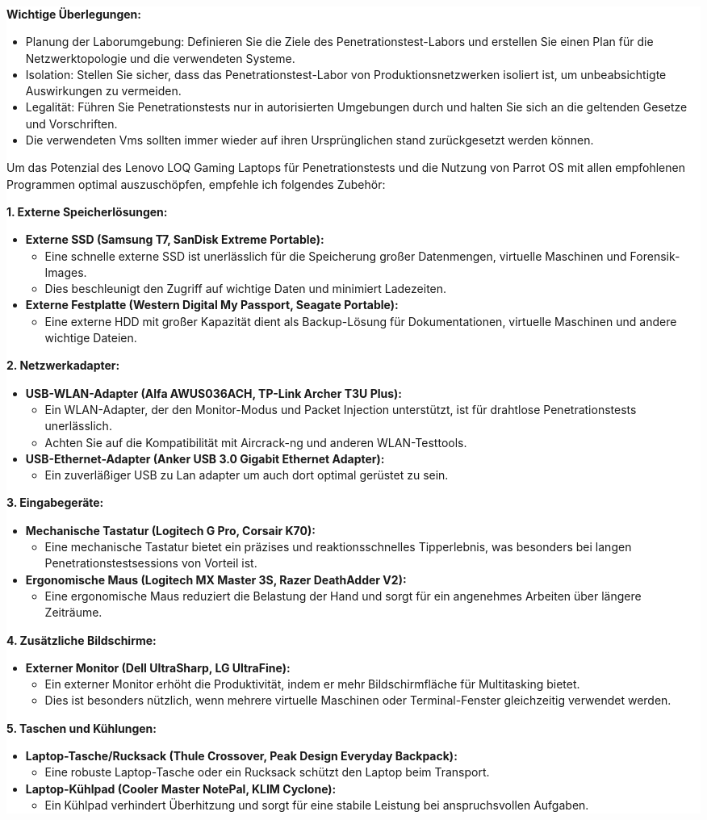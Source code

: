**Wichtige Überlegungen:**

- Planung der Laborumgebung: Definieren Sie die Ziele des Penetrationstest-Labors und erstellen Sie einen Plan für die Netzwerktopologie und die verwendeten Systeme.
- Isolation: Stellen Sie sicher, dass das Penetrationstest-Labor von Produktionsnetzwerken isoliert ist, um unbeabsichtigte Auswirkungen zu vermeiden.
- Legalität: Führen Sie Penetrationstests nur in autorisierten Umgebungen durch und halten Sie sich an die geltenden Gesetze und Vorschriften.
- Die verwendeten Vms sollten immer wieder auf ihren Ursprünglichen stand zurückgesetzt werden können.







Um das Potenzial des Lenovo LOQ Gaming Laptops für Penetrationstests und die Nutzung von Parrot OS mit allen empfohlenen Programmen optimal auszuschöpfen, empfehle ich folgendes Zubehör:

**1. Externe Speicherlösungen:**

- **Externe SSD (Samsung T7, SanDisk Extreme Portable):**
    - Eine schnelle externe SSD ist unerlässlich für die Speicherung großer Datenmengen, virtuelle Maschinen und Forensik-Images.
    - Dies beschleunigt den Zugriff auf wichtige Daten und minimiert Ladezeiten.
- **Externe Festplatte (Western Digital My Passport, Seagate Portable):**
    - Eine externe HDD mit großer Kapazität dient als Backup-Lösung für Dokumentationen, virtuelle Maschinen und andere wichtige Dateien.

**2. Netzwerkadapter:**

- **USB-WLAN-Adapter (Alfa AWUS036ACH, TP-Link Archer T3U Plus):**
    - Ein WLAN-Adapter, der den Monitor-Modus und Packet Injection unterstützt, ist für drahtlose Penetrationstests unerlässlich.
    - Achten Sie auf die Kompatibilität mit Aircrack-ng und anderen WLAN-Testtools.
- **USB-Ethernet-Adapter (Anker USB 3.0 Gigabit Ethernet Adapter):**
    - Ein zuverläßiger USB zu Lan adapter um auch dort optimal gerüstet zu sein.

**3. Eingabegeräte:**

- **Mechanische Tastatur (Logitech G Pro, Corsair K70):**
    - Eine mechanische Tastatur bietet ein präzises und reaktionsschnelles Tipperlebnis, was besonders bei langen Penetrationstestsessions von Vorteil ist.
- **Ergonomische Maus (Logitech MX Master 3S, Razer DeathAdder V2):**
    - Eine ergonomische Maus reduziert die Belastung der Hand und sorgt für ein angenehmes Arbeiten über längere Zeiträume.

**4. Zusätzliche Bildschirme:**

- **Externer Monitor (Dell UltraSharp, LG UltraFine):**
    - Ein externer Monitor erhöht die Produktivität, indem er mehr Bildschirmfläche für Multitasking bietet.
    - Dies ist besonders nützlich, wenn mehrere virtuelle Maschinen oder Terminal-Fenster gleichzeitig verwendet werden.

**5. Taschen und Kühlungen:**

- **Laptop-Tasche/Rucksack (Thule Crossover, Peak Design Everyday Backpack):**
    - Eine robuste Laptop-Tasche oder ein Rucksack schützt den Laptop beim Transport.
- **Laptop-Kühlpad (Cooler Master NotePal, KLIM Cyclone):**
    - Ein Kühlpad verhindert Überhitzung und sorgt für eine stabile Leistung bei anspruchsvollen Aufgaben.
